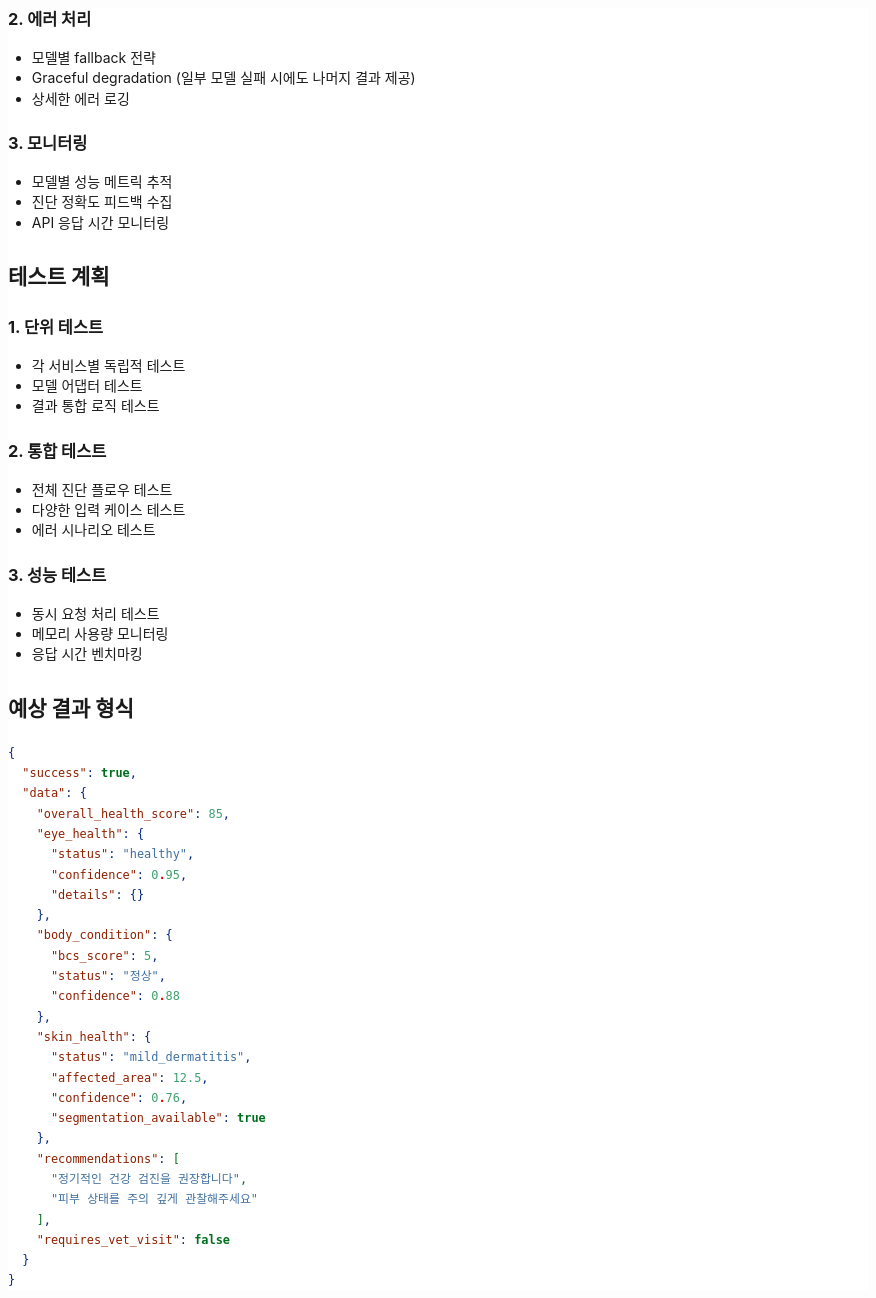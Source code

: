 ### 2. 에러 처리
- 모델별 fallback 전략
- Graceful degradation (일부 모델 실패 시에도 나머지 결과 제공)
- 상세한 에러 로깅

### 3. 모니터링
- 모델별 성능 메트릭 추적
- 진단 정확도 피드백 수집
- API 응답 시간 모니터링

## 테스트 계획

### 1. 단위 테스트
- 각 서비스별 독립적 테스트
- 모델 어댑터 테스트
- 결과 통합 로직 테스트

### 2. 통합 테스트
- 전체 진단 플로우 테스트
- 다양한 입력 케이스 테스트
- 에러 시나리오 테스트

### 3. 성능 테스트
- 동시 요청 처리 테스트
- 메모리 사용량 모니터링
- 응답 시간 벤치마킹

## 예상 결과 형식

```json
{
  "success": true,
  "data": {
    "overall_health_score": 85,
    "eye_health": {
      "status": "healthy",
      "confidence": 0.95,
      "details": {}
    },
    "body_condition": {
      "bcs_score": 5,
      "status": "정상",
      "confidence": 0.88
    },
    "skin_health": {
      "status": "mild_dermatitis",
      "affected_area": 12.5,
      "confidence": 0.76,
      "segmentation_available": true
    },
    "recommendations": [
      "정기적인 건강 검진을 권장합니다",
      "피부 상태를 주의 깊게 관찰해주세요"
    ],
    "requires_vet_visit": false
  }
}
```
